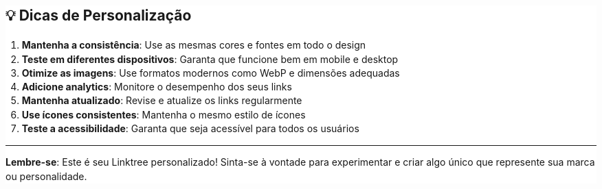 ## 💡 Dicas de Personalização

1. **Mantenha a consistência**: Use as mesmas cores e fontes em todo o design
2. **Teste em diferentes dispositivos**: Garanta que funcione bem em mobile e desktop
3. **Otimize as imagens**: Use formatos modernos como WebP e dimensões adequadas
4. **Adicione analytics**: Monitore o desempenho dos seus links
5. **Mantenha atualizado**: Revise e atualize os links regularmente
6. **Use ícones consistentes**: Mantenha o mesmo estilo de ícones
7. **Teste a acessibilidade**: Garanta que seja acessível para todos os usuários

---

**Lembre-se**: Este é seu Linktree personalizado! Sinta-se à vontade para experimentar e criar algo único que represente sua marca ou personalidade.
